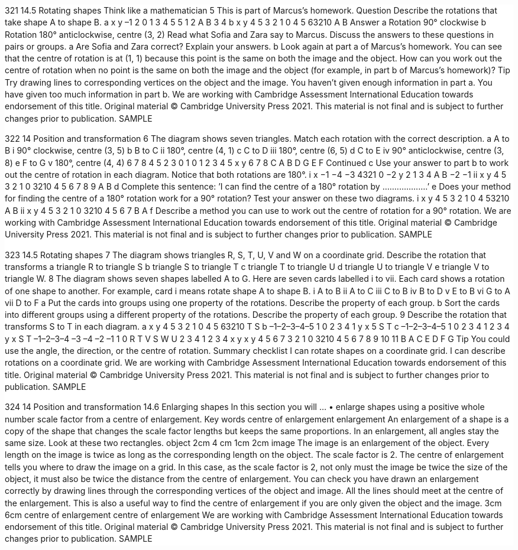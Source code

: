   

321 14.5 Rotating shapes Think like a mathematician 5 This is part of Marcus’s homework. Question Describe the rotations that take shape A to shape B. a x y –1 2 0 1 3 4 5 5 1 2 A B 3 4 b x y 4 5 3 2 1 0 4 5 63210 A B Answer a Rotation 90° clockwise b Rotation 180° anticlockwise, centre (3, 2) Read what Sofia and Zara say to Marcus. Discuss the answers to these questions in pairs or groups. a Are Sofia and Zara correct? Explain your answers. b Look again at part a of Marcus’s homework. You can see that the centre of rotation is at (1, 1) because this point is the same on both the image and the object. How can you work out the centre of rotation when no point is the same on both the image and the object (for example, in part b of Marcus’s homework)? Tip Try drawing lines to corresponding vertices on the object and the image. You haven’t given enough information in part a. You have given too much information in part b. We are working with Cambridge Assessment International Education towards endorsement of this title. Original material © Cambridge University Press 2021. This material is not final and is subject to further changes prior to publication. SAMPLE

  

322 14 Position and transformation 6 The diagram shows seven triangles. Match each rotation with the correct description. a A to B i 90° clockwise, centre (3, 5) b B to C ii 180°, centre (4, 1) c C to D iii 180°, centre (6, 5) d C to E iv 90° anticlockwise, centre (3, 8) e F to G v 180°, centre (4, 4) 6 7 8 4 5 2 3 0 1 0 1 2 3 4 5 x y 6 7 8 C A B D G E F Continued c Use your answer to part b to work out the centre of rotation in each diagram. Notice that both rotations are 180°. i x −1 −4 −3 4321 0 −2 y 2 1 3 4 A B −2 −1 ii x y 4 5 3 2 1 0 3210 4 5 6 7 8 9 A B d Complete this sentence: ’I can find the centre of a 180° rotation by ...................’ e Does your method for finding the centre of a 180° rotation work for a 90° rotation? Test your answer on these two diagrams. i x y 4 5 3 2 1 0 4 53210 A B ii x y 4 5 3 2 1 0 3210 4 5 6 7 B A f Describe a method you can use to work out the centre of rotation for a 90° rotation. We are working with Cambridge Assessment International Education towards endorsement of this title. Original material © Cambridge University Press 2021. This material is not final and is subject to further changes prior to publication. SAMPLE

  

323 14.5 Rotating shapes 7 The diagram shows triangles R, S, T, U, V and W on a coordinate grid. Describe the rotation that transforms a triangle R to triangle S b triangle S to triangle T c triangle T to triangle U d triangle U to triangle V e triangle V to triangle W. 8 The diagram shows seven shapes labelled A to G. Here are seven cards labelled i to vii. Each card shows a rotation of one shape to another. For example, card i means rotate shape A to shape B. i A to B ii A to C iii C to B iv B to D v E to B vi G to A vii D to F a Put the cards into groups using one property of the rotations. Describe the property of each group. b Sort the cards into different groups using a different property of the rotations. Describe the property of each group. 9 Describe the rotation that transforms S to T in each diagram. a x y 4 5 3 2 1 0 4 5 63210 T S b –1–2–3–4–5 1 0 2 3 4 1 y x 5 S T c –1–2–3–4–5 1 0 2 3 4 1 2 3 4 y x S T –1–2–3–4 –3 –4 –2 –1 1 0 R T V S W U 2 3 4 1 2 3 4 x y x y 4 5 6 7 3 2 1 0 3210 4 5 6 7 8 9 10 11 B A C E D F G Tip You could use the angle, the direction, or the centre of rotation. Summary checklist I can rotate shapes on a coordinate grid. I can describe rotations on a coordinate grid. We are working with Cambridge Assessment International Education towards endorsement of this title. Original material © Cambridge University Press 2021. This material is not final and is subject to further changes prior to publication. SAMPLE

  

324 14 Position and transformation 14.6 Enlarging shapes In this section you will … • enlarge shapes using a positive whole number scale factor from a centre of enlargement. Key words centre of enlargement enlargement An enlargement of a shape is a copy of the shape that changes the scale factor lengths but keeps the same proportions. In an enlargement, all angles stay the same size. Look at these two rectangles. object 2cm 4 cm 1cm 2cm image The image is an enlargement of the object. Every length on the image is twice as long as the corresponding length on the object. The scale factor is 2. The centre of enlargement tells you where to draw the image on a grid. In this case, as the scale factor is 2, not only must the image be twice the size of the object, it must also be twice the distance from the centre of enlargement. You can check you have drawn an enlargement correctly by drawing lines through the corresponding vertices of the object and image. All the lines should meet at the centre of the enlargement. This is also a useful way to find the centre of enlargement if you are only given the object and the image. 3cm 6cm centre of enlargement centre of enlargement We are working with Cambridge Assessment International Education towards endorsement of this title. Original material © Cambridge University Press 2021. This material is not final and is subject to further changes prior to publication. SAMPLE
